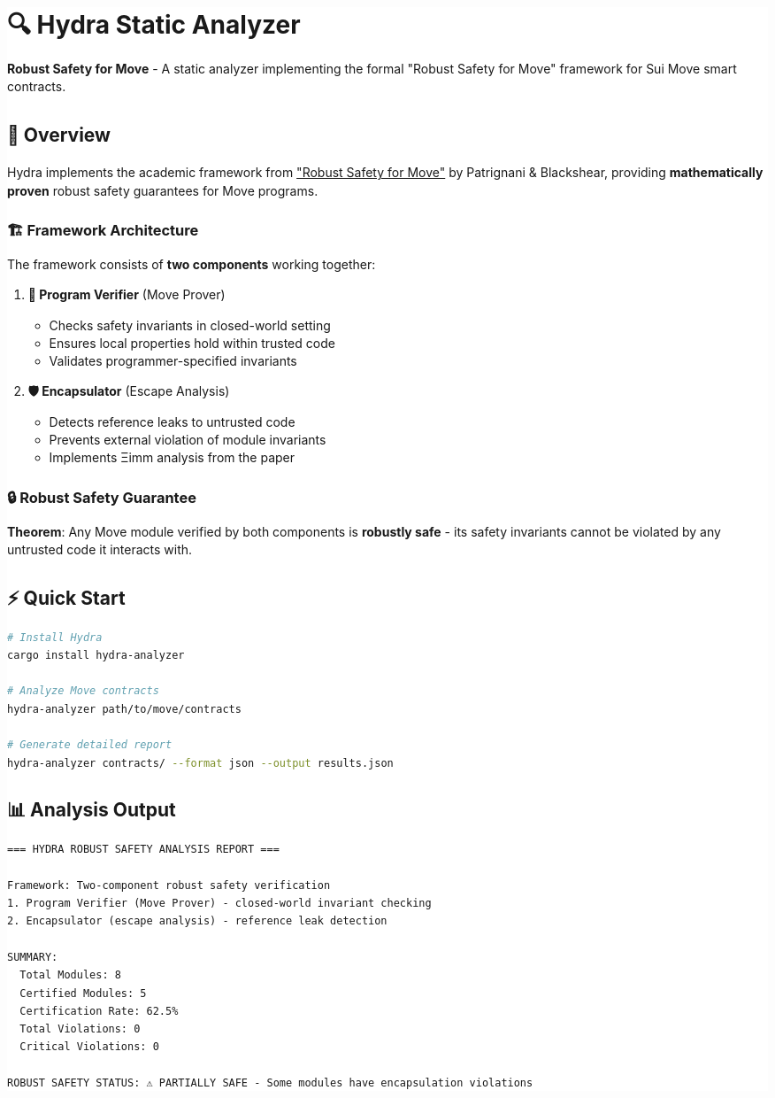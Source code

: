 # 🔍 Hydra Static Analyzer

**Robust Safety for Move** - A static analyzer implementing the formal "Robust Safety for Move" framework for Sui Move smart contracts.

## 🎯 Overview

Hydra implements the academic framework from ["Robust Safety for Move"](https://arxiv.org/abs/2110.05043) by Patrignani & Blackshear, providing **mathematically proven** robust safety guarantees for Move programs.

### 🏗️ Framework Architecture

The framework consists of **two components** working together:

1. **🔬 Program Verifier** (Move Prover)
   - Checks safety invariants in closed-world setting
   - Ensures local properties hold within trusted code
   - Validates programmer-specified invariants

2. **🛡️ Encapsulator** (Escape Analysis) 
   - Detects reference leaks to untrusted code
   - Prevents external violation of module invariants
   - Implements Ξimm analysis from the paper

### 🔒 Robust Safety Guarantee

**Theorem**: Any Move module verified by both components is **robustly safe** - its safety invariants cannot be violated by any untrusted code it interacts with.

## ⚡ Quick Start

```bash
# Install Hydra
cargo install hydra-analyzer

# Analyze Move contracts
hydra-analyzer path/to/move/contracts

# Generate detailed report
hydra-analyzer contracts/ --format json --output results.json
```

## 📊 Analysis Output

```
=== HYDRA ROBUST SAFETY ANALYSIS REPORT ===

Framework: Two-component robust safety verification
1. Program Verifier (Move Prover) - closed-world invariant checking
2. Encapsulator (escape analysis) - reference leak detection

SUMMARY:
  Total Modules: 8
  Certified Modules: 5
  Certification Rate: 62.5%
  Total Violations: 0
  Critical Violations: 0

ROBUST SAFETY STATUS: ⚠️ PARTIALLY SAFE - Some modules have encapsulation violations
```
